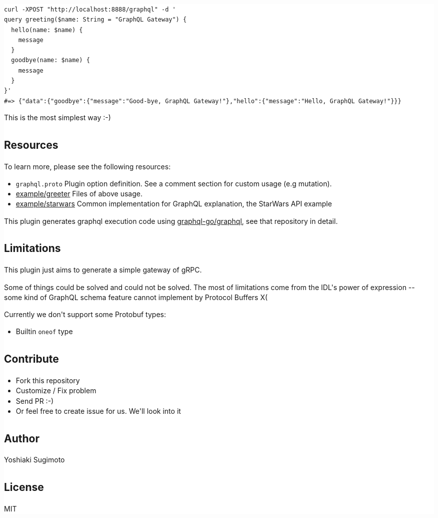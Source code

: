 ```shell
curl -XPOST "http://localhost:8888/graphql" -d '
query greeting($name: String = "GraphQL Gateway") {
  hello(name: $name) {
    message
  }
  goodbye(name: $name) {
    message
  }
}'
#=> {"data":{"goodbye":{"message":"Good-bye, GraphQL Gateway!"},"hello":{"message":"Hello, GraphQL Gateway!"}}}
```

This is the most simplest way :-) 

## Resources

To learn more, please see the following resources:

- `graphql.proto` Plugin option definition. See a comment section for custom usage (e.g mutation).
- [example/greeter](https://github.com/ysugimoto/grpc-graphql-gateway/tree/master/example/greeter)  Files of above usage.
- [example/starwars](https://github.com/ysugimoto/grpc-graphql-gateway/tree/master/example/starwars) Common implementation for GraphQL explanation, the StarWars API example

This plugin generates graphql execution code using [graphql-go/graphql](https://github.com/graphql-go/graphql), see that repository in detail.

## Limitations

This plugin just aims to generate a simple gateway of gRPC.

Some of things could be solved and could not be solved.
The most of limitations come from the IDL's power of expression -- some kind of GraphQL schema feature cannot implement by Protocol Buffers X(

Currently we don't support some Protobuf types:

- Builtin `oneof` type

## Contribute

- Fork this repository
- Customize / Fix problem
- Send PR :-)
- Or feel free to create issue for us. We'll look into it

## Author

Yoshiaki Sugimoto

## License

MIT
